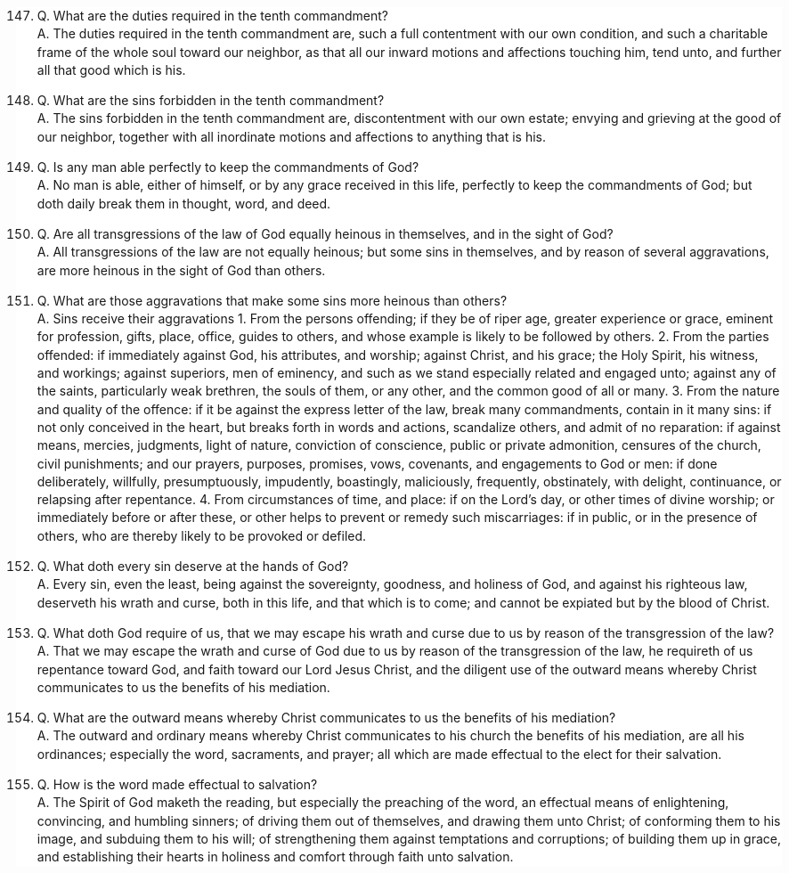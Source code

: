 147.  Q. What are the duties required in the tenth commandment?  
      A. The duties required in the tenth commandment are, such a full contentment with our own condition, and such a charitable frame of the whole soul toward our neighbor, as that all our inward motions and affections touching him, tend unto, and further all that good which is his.

148.  Q. What are the sins forbidden in the tenth commandment?  
      A. The sins forbidden in the tenth commandment are, discontentment with our own estate; envying and grieving at the good of our neighbor, together with all inordinate motions and affections to anything that is his.

149.  Q. Is any man able perfectly to keep the commandments of God?  
      A. No man is able, either of himself, or by any grace received in this life, perfectly to keep the commandments of God; but doth daily break them in thought, word, and deed.

150.  Q. Are all transgressions of the law of God equally heinous in themselves, and in the sight of God?  
      A. All transgressions of the law are not equally heinous; but some sins in themselves, and by reason of several aggravations, are more heinous in the sight of God than others.

151.  Q. What are those aggravations that make some sins more heinous than others?  
      A. Sins receive their aggravations 1. From the persons offending; if they be of riper age, greater experience or grace, eminent for profession, gifts, place, office, guides to others, and whose example is likely to be followed by others. 2. From the parties offended: if immediately against God, his attributes, and worship; against Christ, and his grace; the Holy Spirit, his witness, and workings; against superiors, men of eminency, and such as we stand especially related and engaged unto; against any of the saints, particularly weak brethren, the souls of them, or any other, and the common good of all or many. 3. From the nature and quality of the offence: if it be against the express letter of the law, break many commandments, contain in it many sins: if not only conceived in the heart, but breaks forth in words and actions, scandalize others, and admit of no reparation: if against means, mercies, judgments, light of nature, conviction of conscience, public or private admonition, censures of the church, civil punishments; and our prayers, purposes, promises, vows, covenants, and engagements to God or men: if done deliberately, willfully, presumptuously, impudently, boastingly, maliciously, frequently, obstinately, with delight, continuance, or relapsing after repentance. 4. From circumstances of time, and place: if on the Lord’s day, or other times of divine worship; or immediately before or after these, or other helps to prevent or remedy such miscarriages: if in public, or in the presence of others, who are thereby likely to be provoked or defiled.

152.  Q. What doth every sin deserve at the hands of God?  
      A. Every sin, even the least, being against the sovereignty, goodness, and holiness of God, and against his righteous law, deserveth his wrath and curse, both in this life, and that which is to come; and cannot be expiated but by the blood of Christ.

153.  Q. What doth God require of us, that we may escape his wrath and curse due to us by reason of the transgression of the law?  
      A. That we may escape the wrath and curse of God due to us by reason of the transgression of the law, he requireth of us repentance toward God, and faith toward our Lord Jesus Christ, and the diligent use of the outward means whereby Christ communicates to us the benefits of his mediation.

154.  Q. What are the outward means whereby Christ communicates to us the benefits of his mediation?  
      A. The outward and ordinary means whereby Christ communicates to his church the benefits of his mediation, are all his ordinances; especially the word, sacraments, and prayer; all which are made effectual to the elect for their salvation.

155.  Q. How is the word made effectual to salvation?  
      A. The Spirit of God maketh the reading, but especially the preaching of the word, an effectual means of enlightening, convincing, and humbling sinners; of driving them out of themselves, and drawing them unto Christ; of conforming them to his image, and subduing them to his will; of strengthening them against temptations and corruptions; of building them up in grace, and establishing their hearts in holiness and comfort through faith unto salvation.
